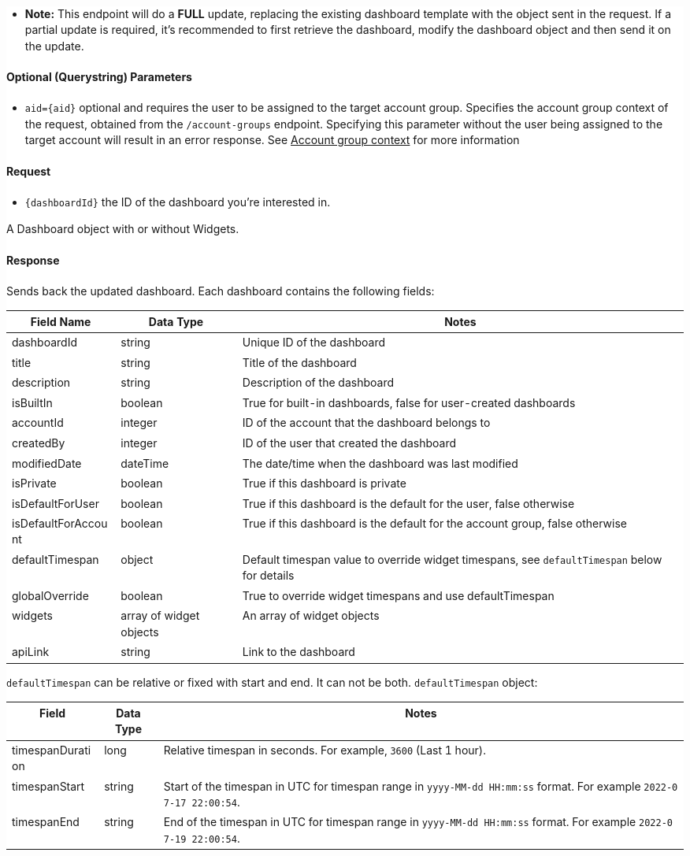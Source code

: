 * **Note:** This endpoint will do a **FULL** update, replacing the existing dashboard template with the object sent in the request. If a partial update is required, it’s recommended to first retrieve the dashboard, modify the dashboard object and then send it on the update.

#### Optional (Querystring) Parameters <a href="#optional_querystring_parameters" id="optional_querystring_parameters"></a>

* `aid={aid}` optional and requires the user to be assigned to the target account group. Specifies the account group context of the request, obtained from the `/account-groups` endpoint. Specifying this parameter without the user being assigned to the target account will result in an error response. See [Account group context](https://developer.thousandeyes.com/v7/#/accountcontext) for more information

#### Request <a href="#request" id="request"></a>

* `{dashboardId}` the ID of the dashboard you’re interested in.

A Dashboard object with or without Widgets.

#### Response <a href="#response" id="response"></a>

Sends back the updated dashboard. Each dashboard contains the following fields:

| Field Name          | Data Type               | Notes                                                                                        |
| ------------------- | ----------------------- | -------------------------------------------------------------------------------------------- |
| dashboardId         | string                  | Unique ID of the dashboard                                                                   |
| title               | string                  | Title of the dashboard                                                                       |
| description         | string                  | Description of the dashboard                                                                 |
| isBuiltIn           | boolean                 | True for built-in dashboards, false for user-created dashboards                              |
| accountId           | integer                 | ID of the account that the dashboard belongs to                                              |
| createdBy           | integer                 | ID of the user that created the dashboard                                                    |
| modifiedDate        | dateTime                | The date/time when the dashboard was last modified                                           |
| isPrivate           | boolean                 | True if this dashboard is private                                                            |
| isDefaultForUser    | boolean                 | True if this dashboard is the default for the user, false otherwise                          |
| isDefaultForAccount | boolean                 | True if this dashboard is the default for the account group, false otherwise                 |
| defaultTimespan     | object                  | Default timespan value to override widget timespans, see `defaultTimespan` below for details |
| globalOverride      | boolean                 | True to override widget timespans and use defaultTimespan                                    |
| widgets             | array of widget objects | An array of widget objects                                                                   |
| apiLink             | string                  | Link to the dashboard                                                                        |

`defaultTimespan` can be relative or fixed with start and end. It can not be both. `defaultTimespan` object:

| Field            | Data Type | Notes                                                                                                               |
| ---------------- | --------- | ------------------------------------------------------------------------------------------------------------------- |
| timespanDuration | long      | Relative timespan in seconds. For example, `3600` (Last 1 hour).                                                    |
| timespanStart    | string    | Start of the timespan in UTC for timespan range in `yyyy-MM-dd HH:mm:ss` format. For example `2022-07-17 22:00:54`. |
| timespanEnd      | string    | End of the timespan in UTC for timespan range in `yyyy-MM-dd HH:mm:ss` format. For example `2022-07-19 22:00:54`.   |
